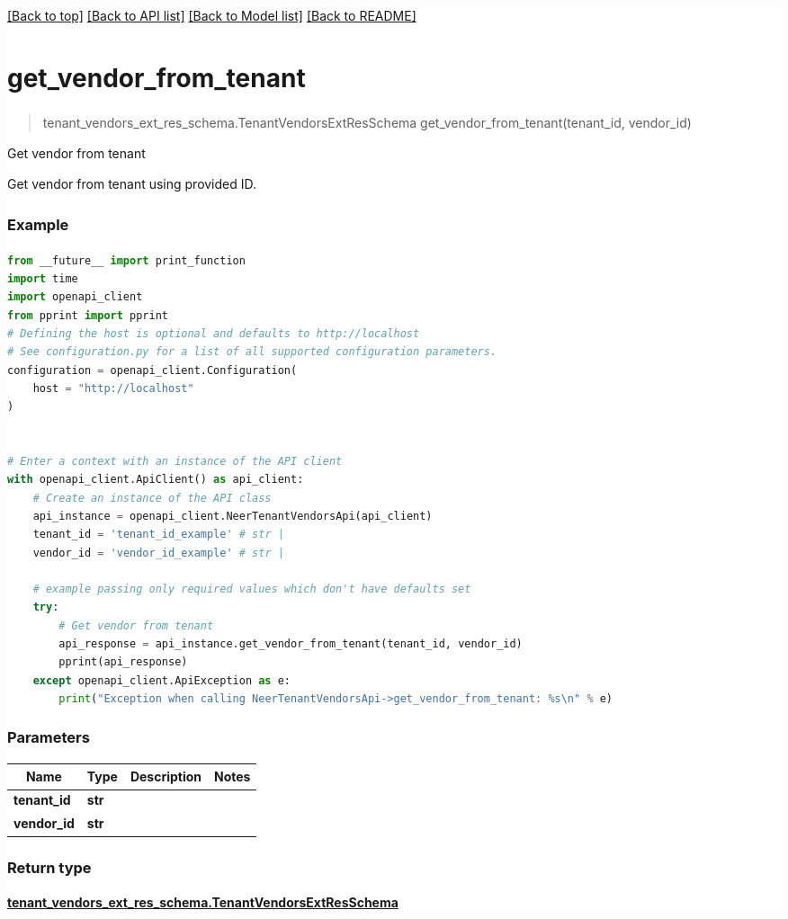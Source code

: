 [[Back to top]](#) [[Back to API list]](../README.md#documentation-for-api-endpoints) [[Back to Model list]](../README.md#documentation-for-models) [[Back to README]](../README.md)

# **get_vendor_from_tenant**
> tenant_vendors_ext_res_schema.TenantVendorsExtResSchema get_vendor_from_tenant(tenant_id, vendor_id)

Get vendor from tenant

Get vendor from tenant using provided ID.

### Example

```python
from __future__ import print_function
import time
import openapi_client
from pprint import pprint
# Defining the host is optional and defaults to http://localhost
# See configuration.py for a list of all supported configuration parameters.
configuration = openapi_client.Configuration(
    host = "http://localhost"
)


# Enter a context with an instance of the API client
with openapi_client.ApiClient() as api_client:
    # Create an instance of the API class
    api_instance = openapi_client.NeerTenantVendorsApi(api_client)
    tenant_id = 'tenant_id_example' # str | 
    vendor_id = 'vendor_id_example' # str | 
    
    # example passing only required values which don't have defaults set
    try:
        # Get vendor from tenant
        api_response = api_instance.get_vendor_from_tenant(tenant_id, vendor_id)
        pprint(api_response)
    except openapi_client.ApiException as e:
        print("Exception when calling NeerTenantVendorsApi->get_vendor_from_tenant: %s\n" % e)
```

### Parameters

Name | Type | Description  | Notes
------------- | ------------- | ------------- | -------------
 **tenant_id** | **str**|  |
 **vendor_id** | **str**|  |

### Return type

[**tenant_vendors_ext_res_schema.TenantVendorsExtResSchema**](TenantVendorsExtResSchema.md)
